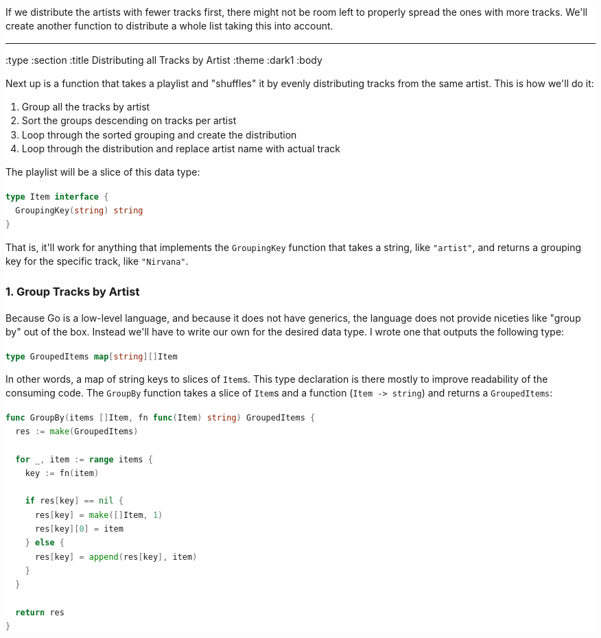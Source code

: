 If we distribute the artists with fewer tracks first, there might not be room
left to properly spread the ones with more tracks. We'll create another function
to distribute a whole list taking this into account.

--------------------------------------------------------------------------------
:type :section
:title Distributing all Tracks by Artist
:theme :dark1
:body

Next up is a function that takes a playlist and "shuffles" it by evenly
distributing tracks from the same artist. This is how we'll do it:

1. Group all the tracks by artist
2. Sort the groups descending on tracks per artist
3. Loop through the sorted grouping and create the distribution
4. Loop through the distribution and replace artist name with actual track

The playlist will be a slice of this data type:

```go
type Item interface {
  GroupingKey(string) string
}
```

That is, it'll work for anything that implements the `GroupingKey` function that
takes a string, like `"artist"`, and returns a grouping key for the specific
track, like `"Nirvana"`.

### 1. Group Tracks by Artist

Because Go is a low-level language, and because it does not have generics, the
language does not provide niceties like "group by" out of the box. Instead we'll
have to write our own for the desired data type. I wrote one that outputs the
following type:

```go
type GroupedItems map[string][]Item
```

In other words, a map of string keys to slices of `Item`s. This type declaration
is there mostly to improve readability of the consuming code. The `GroupBy`
function takes a slice of `Item`s and a function (`Item -> string`) and returns
a `GroupedItems`:

```go
func GroupBy(items []Item, fn func(Item) string) GroupedItems {
  res := make(GroupedItems)

  for _, item := range items {
    key := fn(item)

    if res[key] == nil {
      res[key] = make([]Item, 1)
      res[key][0] = item
    } else {
      res[key] = append(res[key], item)
    }
  }

  return res
}
```
